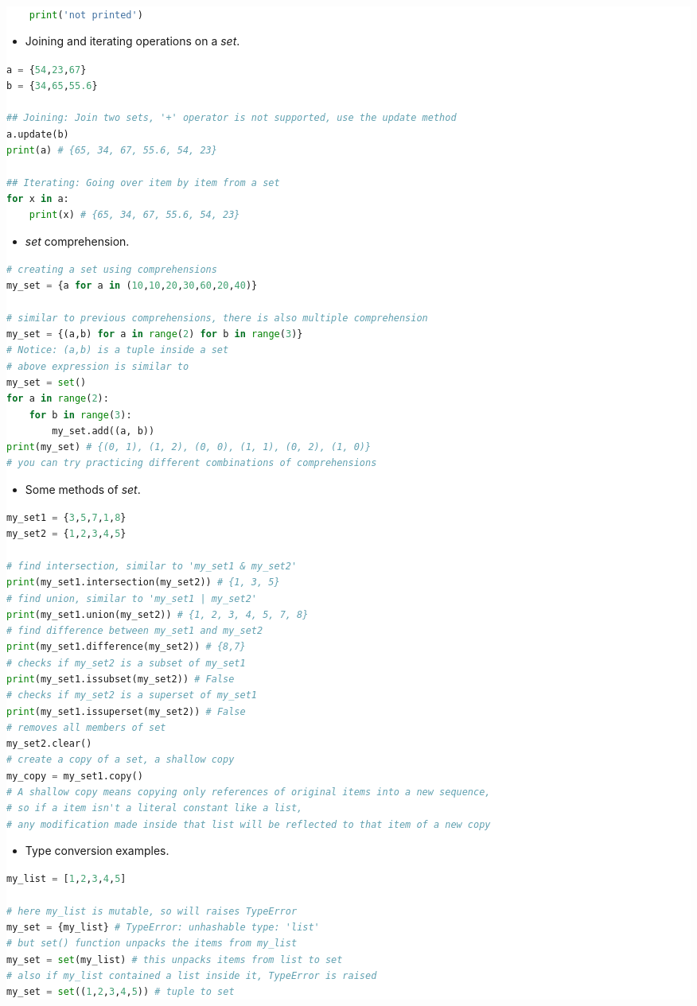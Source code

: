 ```Python
    print('not printed')
```
* Joining and iterating operations on a *set*.
```Python  
a = {54,23,67}
b = {34,65,55.6}

## Joining: Join two sets, '+' operator is not supported, use the update method
a.update(b) 
print(a) # {65, 34, 67, 55.6, 54, 23}

## Iterating: Going over item by item from a set
for x in a: 
    print(x) # {65, 34, 67, 55.6, 54, 23}
```
* *set* comprehension.
```Python
# creating a set using comprehensions
my_set = {a for a in (10,10,20,30,60,20,40)}

# similar to previous comprehensions, there is also multiple comprehension
my_set = {(a,b) for a in range(2) for b in range(3)}
# Notice: (a,b) is a tuple inside a set
# above expression is similar to
my_set = set()
for a in range(2):
    for b in range(3):
        my_set.add((a, b))
print(my_set) # {(0, 1), (1, 2), (0, 0), (1, 1), (0, 2), (1, 0)}
# you can try practicing different combinations of comprehensions
```
* Some methods of *set*.
```Python   
my_set1 = {3,5,7,1,8}
my_set2 = {1,2,3,4,5}

# find intersection, similar to 'my_set1 & my_set2'     
print(my_set1.intersection(my_set2)) # {1, 3, 5}
# find union, similar to 'my_set1 | my_set2'   
print(my_set1.union(my_set2)) # {1, 2, 3, 4, 5, 7, 8}
# find difference between my_set1 and my_set2
print(my_set1.difference(my_set2)) # {8,7}
# checks if my_set2 is a subset of my_set1
print(my_set1.issubset(my_set2)) # False
# checks if my_set2 is a superset of my_set1
print(my_set1.issuperset(my_set2)) # False
# removes all members of set
my_set2.clear() 
# create a copy of a set, a shallow copy
my_copy = my_set1.copy() 
# A shallow copy means copying only references of original items into a new sequence, 
# so if a item isn't a literal constant like a list, 
# any modification made inside that list will be reflected to that item of a new copy 
```
* Type conversion examples.
```Python
my_list = [1,2,3,4,5]

# here my_list is mutable, so will raises TypeError
my_set = {my_list} # TypeError: unhashable type: 'list'
# but set() function unpacks the items from my_list
my_set = set(my_list) # this unpacks items from list to set
# also if my_list contained a list inside it, TypeError is raised
my_set = set((1,2,3,4,5)) # tuple to set
```
